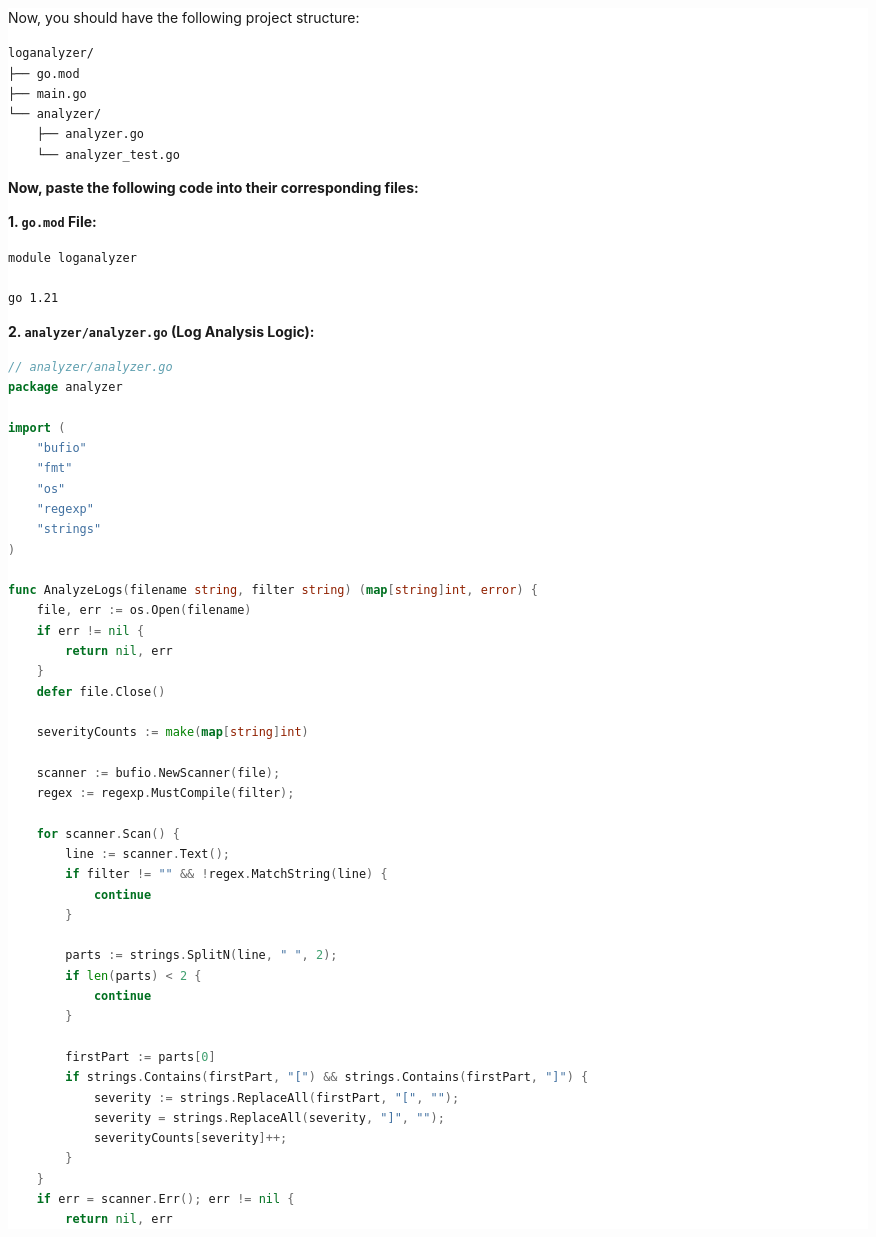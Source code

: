 Now, you should have the following project structure:

```
loganalyzer/
├── go.mod
├── main.go
└── analyzer/
    ├── analyzer.go
    └── analyzer_test.go
```

**Now, paste the following code into their corresponding files:**

**1. `go.mod` File:**

```
module loganalyzer

go 1.21
```

**2. `analyzer/analyzer.go` (Log Analysis Logic):**

```go
// analyzer/analyzer.go
package analyzer

import (
	"bufio"
	"fmt"
	"os"
	"regexp"
	"strings"
)

func AnalyzeLogs(filename string, filter string) (map[string]int, error) {
    file, err := os.Open(filename)
    if err != nil {
        return nil, err
    }
    defer file.Close()

    severityCounts := make(map[string]int)
	
    scanner := bufio.NewScanner(file);
	regex := regexp.MustCompile(filter);

    for scanner.Scan() {
        line := scanner.Text();
		if filter != "" && !regex.MatchString(line) {
			continue
		}
        
        parts := strings.SplitN(line, " ", 2);
		if len(parts) < 2 {
			continue
		}
        
		firstPart := parts[0]
		if strings.Contains(firstPart, "[") && strings.Contains(firstPart, "]") {
			severity := strings.ReplaceAll(firstPart, "[", "");
			severity = strings.ReplaceAll(severity, "]", "");
			severityCounts[severity]++;
		}
    }
	if err = scanner.Err(); err != nil {
		return nil, err
```